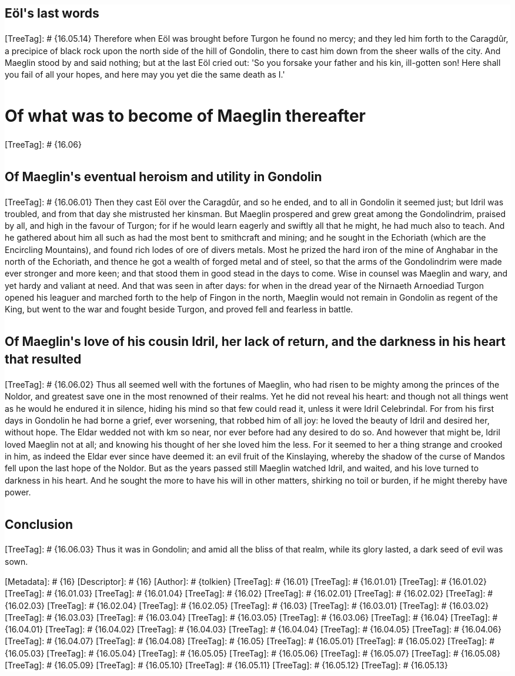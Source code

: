 ## Eöl's last words
[TreeTag]: # {16.05.14}
Therefore when Eöl was brought before Turgon he found no mercy; and they led
him forth to the Caragdûr, a precipice of black rock upon the north side of the
hill of Gondolin, there to cast him down from the sheer walls of the city. And
Maeglin stood by and said nothing; but at the last Eöl cried out: 'So you
forsake your father and his kin, ill-gotten son! Here shall you fail of all
your hopes, and here may you yet die the same death as I.'

# Of what was to become of Maeglin thereafter
[TreeTag]: # {16.06}

## Of Maeglin's eventual heroism and utility in Gondolin
[TreeTag]: # {16.06.01}
Then they cast Eöl over the Caragdûr, and so he ended, and to all in Gondolin
it seemed just; but Idril was troubled, and from that day she mistrusted her
kinsman. But Maeglin prospered and grew great among the Gondolindrim, praised
by all, and high in the favour of Turgon; for if he would learn eagerly and
swiftly all that he might, he had much also to teach. And he gathered about him
all such as had the most bent to smithcraft and mining; and he sought in the
Echoriath (which are the Encircling Mountains), and found rich lodes of ore of
divers metals.  Most he prized the hard iron of the mine of Anghabar in the
north of the Echoriath, and thence he got a wealth of forged metal and of
steel, so that the arms of the Gondolindrim were made ever stronger and more
keen; and that stood them in good stead in the days to come. Wise in counsel
was Maeglin and wary, and yet hardy and valiant at need. And that was seen in
after days: for when in the dread year of the Nirnaeth Arnoediad Turgon opened
his leaguer and marched forth to the help of Fingon in the north, Maeglin would
not remain in Gondolin as regent of the King, but went to the war and fought
beside Turgon, and proved fell and fearless in battle.

## Of Maeglin's love of his cousin Idril, her lack of return, and the darkness in his heart that resulted
[TreeTag]: # {16.06.02}
Thus all seemed well with the fortunes of Maeglin, who had risen to be mighty
among the princes of the Noldor, and greatest save one in the most renowned of
their realms. Yet he did not reveal his heart: and though not all things went
as he would he endured it in silence, hiding his mind so that few could read
it, unless it were Idril Celebrindal.  For from his first days in Gondolin he
had borne a grief, ever worsening, that robbed him of all joy: he loved the
beauty of Idril and desired her, without hope. The Eldar wedded not with km so
near, nor ever before had any desired to do so. And however that might be,
Idril loved Maeglin not at all; and knowing his thought of her she loved him
the less. For it seemed to her a thing strange and crooked in him, as indeed
the Eldar ever since have deemed it: an evil fruit of the Kinslaying, whereby
the shadow of the curse of Mandos fell upon the last hope of the Noldor. But as
the years passed still Maeglin watched Idril, and waited, and his love turned
to darkness in his heart. And he sought the more to have his will in other
matters, shirking no toil or burden, if he might thereby have power.

## Conclusion
[TreeTag]: # {16.06.03}
Thus it was in Gondolin; and amid all the bliss of that realm, while its glory
lasted, a dark seed of evil was sown.



[Metadata]: # {16}
[Descriptor]: # {16}
[Author]: # {tolkien}
[TreeTag]: # {16.01}
[TreeTag]: # {16.01.01}
[TreeTag]: # {16.01.02}
[TreeTag]: # {16.01.03}
[TreeTag]: # {16.01.04}
[TreeTag]: # {16.02}
[TreeTag]: # {16.02.01}
[TreeTag]: # {16.02.02}
[TreeTag]: # {16.02.03}
[TreeTag]: # {16.02.04}
[TreeTag]: # {16.02.05}
[TreeTag]: # {16.03}
[TreeTag]: # {16.03.01}
[TreeTag]: # {16.03.02}
[TreeTag]: # {16.03.03}
[TreeTag]: # {16.03.04}
[TreeTag]: # {16.03.05}
[TreeTag]: # {16.03.06}
[TreeTag]: # {16.04}
[TreeTag]: # {16.04.01}
[TreeTag]: # {16.04.02}
[TreeTag]: # {16.04.03}
[TreeTag]: # {16.04.04}
[TreeTag]: # {16.04.05}
[TreeTag]: # {16.04.06}
[TreeTag]: # {16.04.07}
[TreeTag]: # {16.04.08}
[TreeTag]: # {16.05}
[TreeTag]: # {16.05.01}
[TreeTag]: # {16.05.02}
[TreeTag]: # {16.05.03}
[TreeTag]: # {16.05.04}
[TreeTag]: # {16.05.05}
[TreeTag]: # {16.05.06}
[TreeTag]: # {16.05.07}
[TreeTag]: # {16.05.08}
[TreeTag]: # {16.05.09}
[TreeTag]: # {16.05.10}
[TreeTag]: # {16.05.11}
[TreeTag]: # {16.05.12}
[TreeTag]: # {16.05.13}